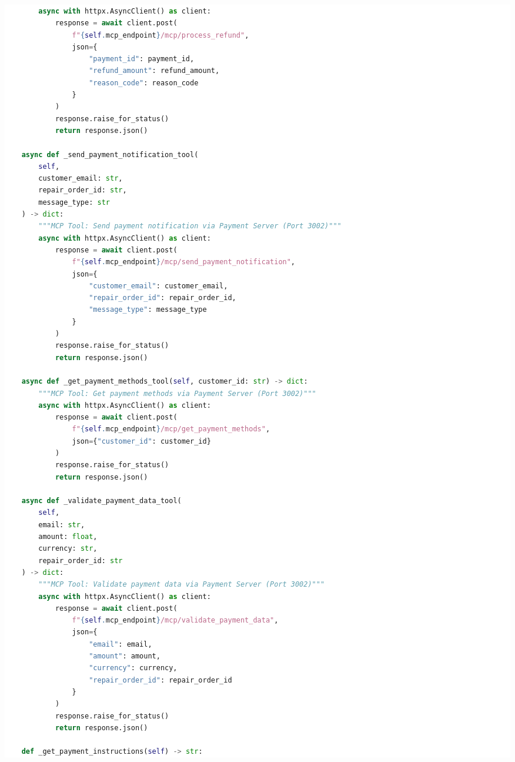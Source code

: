 ```python
        async with httpx.AsyncClient() as client:
            response = await client.post(
                f"{self.mcp_endpoint}/mcp/process_refund",
                json={
                    "payment_id": payment_id,
                    "refund_amount": refund_amount,
                    "reason_code": reason_code
                }
            )
            response.raise_for_status()
            return response.json()

    async def _send_payment_notification_tool(
        self,
        customer_email: str,
        repair_order_id: str,
        message_type: str
    ) -> dict:
        """MCP Tool: Send payment notification via Payment Server (Port 3002)"""
        async with httpx.AsyncClient() as client:
            response = await client.post(
                f"{self.mcp_endpoint}/mcp/send_payment_notification",
                json={
                    "customer_email": customer_email,
                    "repair_order_id": repair_order_id,
                    "message_type": message_type
                }
            )
            response.raise_for_status()
            return response.json()

    async def _get_payment_methods_tool(self, customer_id: str) -> dict:
        """MCP Tool: Get payment methods via Payment Server (Port 3002)"""
        async with httpx.AsyncClient() as client:
            response = await client.post(
                f"{self.mcp_endpoint}/mcp/get_payment_methods",
                json={"customer_id": customer_id}
            )
            response.raise_for_status()
            return response.json()

    async def _validate_payment_data_tool(
        self,
        email: str,
        amount: float,
        currency: str,
        repair_order_id: str
    ) -> dict:
        """MCP Tool: Validate payment data via Payment Server (Port 3002)"""
        async with httpx.AsyncClient() as client:
            response = await client.post(
                f"{self.mcp_endpoint}/mcp/validate_payment_data",
                json={
                    "email": email,
                    "amount": amount,
                    "currency": currency,
                    "repair_order_id": repair_order_id
                }
            )
            response.raise_for_status()
            return response.json()

    def _get_payment_instructions(self) -> str:
```